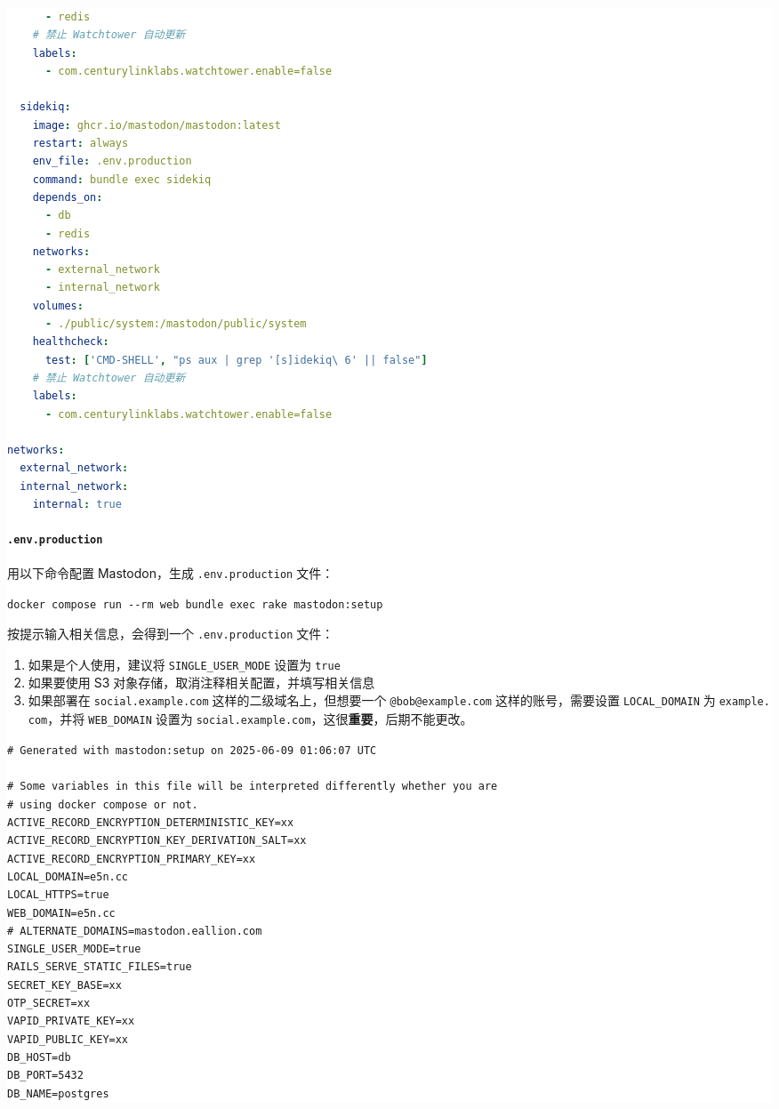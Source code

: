 ```yaml
      - redis
    # 禁止 Watchtower 自动更新
    labels:
      - com.centurylinklabs.watchtower.enable=false

  sidekiq:
    image: ghcr.io/mastodon/mastodon:latest
    restart: always
    env_file: .env.production
    command: bundle exec sidekiq
    depends_on:
      - db
      - redis
    networks:
      - external_network
      - internal_network
    volumes:
      - ./public/system:/mastodon/public/system
    healthcheck:
      test: ['CMD-SHELL', "ps aux | grep '[s]idekiq\ 6' || false"]
    # 禁止 Watchtower 自动更新
    labels:
      - com.centurylinklabs.watchtower.enable=false

networks:
  external_network:
  internal_network:
    internal: true
```

#### `.env.production`

用以下命令配置 Mastodon，生成 `.env.production` 文件：

```shell
docker compose run --rm web bundle exec rake mastodon:setup
```

按提示输入相关信息，会得到一个 `.env.production` 文件：

1. 如果是个人使用，建议将 `SINGLE_USER_MODE` 设置为 `true`
2. 如果要使用 S3 对象存储，取消注释相关配置，并填写相关信息
3. 如果部署在 `social.example.com` 这样的二级域名上，但想要一个 `@bob@example.com` 这样的账号，需要设置 `LOCAL_DOMAIN` 为 `example.com`，并将 `WEB_DOMAIN` 设置为 `social.example.com`，这很**重要**，后期不能更改。

```dotenv
# Generated with mastodon:setup on 2025-06-09 01:06:07 UTC

# Some variables in this file will be interpreted differently whether you are
# using docker compose or not.
ACTIVE_RECORD_ENCRYPTION_DETERMINISTIC_KEY=xx
ACTIVE_RECORD_ENCRYPTION_KEY_DERIVATION_SALT=xx
ACTIVE_RECORD_ENCRYPTION_PRIMARY_KEY=xx
LOCAL_DOMAIN=e5n.cc
LOCAL_HTTPS=true
WEB_DOMAIN=e5n.cc
# ALTERNATE_DOMAINS=mastodon.eallion.com
SINGLE_USER_MODE=true
RAILS_SERVE_STATIC_FILES=true
SECRET_KEY_BASE=xx
OTP_SECRET=xx
VAPID_PRIVATE_KEY=xx
VAPID_PUBLIC_KEY=xx
DB_HOST=db
DB_PORT=5432
DB_NAME=postgres
```